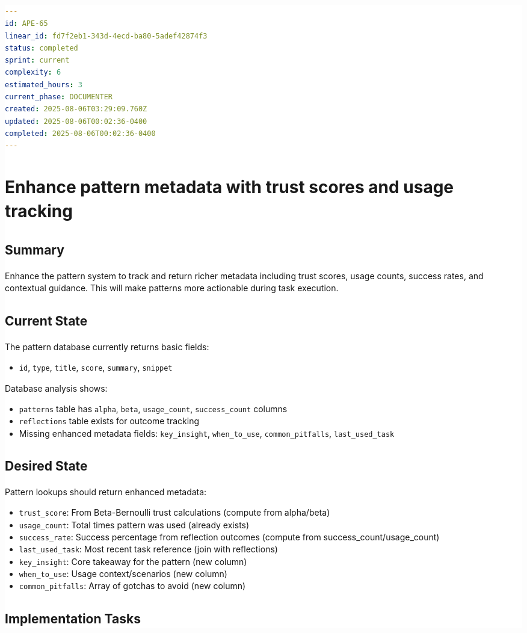```yaml
---
id: APE-65
linear_id: fd7f2eb1-343d-4ecd-ba80-5adef42874f3
status: completed
sprint: current
complexity: 6
estimated_hours: 3
current_phase: DOCUMENTER
created: 2025-08-06T03:29:09.760Z
updated: 2025-08-06T00:02:36-0400
completed: 2025-08-06T00:02:36-0400
---
```


# Enhance pattern metadata with trust scores and usage tracking

## Summary

Enhance the pattern system to track and return richer metadata including trust scores, usage counts, success rates, and contextual guidance. This will make patterns more actionable during task execution.

## Current State

The pattern database currently returns basic fields:
- `id`, `type`, `title`, `score`, `summary`, `snippet`

Database analysis shows:
- `patterns` table has `alpha`, `beta`, `usage_count`, `success_count` columns
- `reflections` table exists for outcome tracking
- Missing enhanced metadata fields: `key_insight`, `when_to_use`, `common_pitfalls`, `last_used_task`

## Desired State

Pattern lookups should return enhanced metadata:
- `trust_score`: From Beta-Bernoulli trust calculations (compute from alpha/beta)
- `usage_count`: Total times pattern was used (already exists)
- `success_rate`: Success percentage from reflection outcomes (compute from success_count/usage_count)
- `last_used_task`: Most recent task reference (join with reflections)
- `key_insight`: Core takeaway for the pattern (new column)
- `when_to_use`: Usage context/scenarios (new column)
- `common_pitfalls`: Array of gotchas to avoid (new column)

## Implementation Tasks
